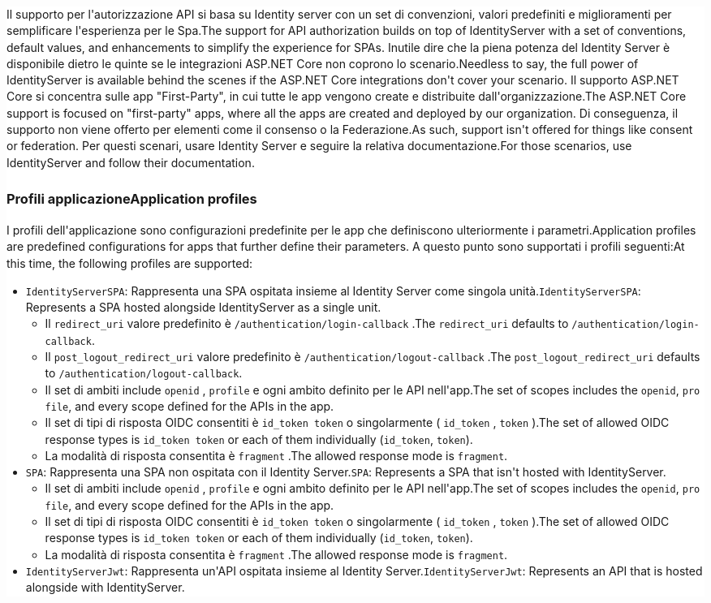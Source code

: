 <span data-ttu-id="4d0e3-249">Il supporto per l'autorizzazione API si basa su Identity server con un set di convenzioni, valori predefiniti e miglioramenti per semplificare l'esperienza per le Spa.</span><span class="sxs-lookup"><span data-stu-id="4d0e3-249">The support for API authorization builds on top of IdentityServer with a set of conventions, default values, and enhancements to simplify the experience for SPAs.</span></span> <span data-ttu-id="4d0e3-250">Inutile dire che la piena potenza del Identity Server è disponibile dietro le quinte se le integrazioni ASP.NET Core non coprono lo scenario.</span><span class="sxs-lookup"><span data-stu-id="4d0e3-250">Needless to say, the full power of IdentityServer is available behind the scenes if the ASP.NET Core integrations don't cover your scenario.</span></span> <span data-ttu-id="4d0e3-251">Il supporto ASP.NET Core si concentra sulle app "First-Party", in cui tutte le app vengono create e distribuite dall'organizzazione.</span><span class="sxs-lookup"><span data-stu-id="4d0e3-251">The ASP.NET Core support is focused on "first-party" apps, where all the apps are created and deployed by our organization.</span></span> <span data-ttu-id="4d0e3-252">Di conseguenza, il supporto non viene offerto per elementi come il consenso o la Federazione.</span><span class="sxs-lookup"><span data-stu-id="4d0e3-252">As such, support isn't offered for things like consent or federation.</span></span> <span data-ttu-id="4d0e3-253">Per questi scenari, usare Identity Server e seguire la relativa documentazione.</span><span class="sxs-lookup"><span data-stu-id="4d0e3-253">For those scenarios, use IdentityServer and follow their documentation.</span></span>

### <a name="application-profiles"></a><span data-ttu-id="4d0e3-254">Profili applicazione</span><span class="sxs-lookup"><span data-stu-id="4d0e3-254">Application profiles</span></span>

<span data-ttu-id="4d0e3-255">I profili dell'applicazione sono configurazioni predefinite per le app che definiscono ulteriormente i parametri.</span><span class="sxs-lookup"><span data-stu-id="4d0e3-255">Application profiles are predefined configurations for apps that further define their parameters.</span></span> <span data-ttu-id="4d0e3-256">A questo punto sono supportati i profili seguenti:</span><span class="sxs-lookup"><span data-stu-id="4d0e3-256">At this time, the following profiles are supported:</span></span>

* <span data-ttu-id="4d0e3-257">`IdentityServerSPA`: Rappresenta una SPA ospitata insieme al Identity Server come singola unità.</span><span class="sxs-lookup"><span data-stu-id="4d0e3-257">`IdentityServerSPA`: Represents a SPA hosted alongside IdentityServer as a single unit.</span></span>
  * <span data-ttu-id="4d0e3-258">Il `redirect_uri` valore predefinito è `/authentication/login-callback` .</span><span class="sxs-lookup"><span data-stu-id="4d0e3-258">The `redirect_uri` defaults to `/authentication/login-callback`.</span></span>
  * <span data-ttu-id="4d0e3-259">Il `post_logout_redirect_uri` valore predefinito è `/authentication/logout-callback` .</span><span class="sxs-lookup"><span data-stu-id="4d0e3-259">The `post_logout_redirect_uri` defaults to `/authentication/logout-callback`.</span></span>
  * <span data-ttu-id="4d0e3-260">Il set di ambiti include `openid` , `profile` e ogni ambito definito per le API nell'app.</span><span class="sxs-lookup"><span data-stu-id="4d0e3-260">The set of scopes includes the `openid`, `profile`, and every scope defined for the APIs in the app.</span></span>
  * <span data-ttu-id="4d0e3-261">Il set di tipi di risposta OIDC consentiti è `id_token token` o singolarmente ( `id_token` , `token` ).</span><span class="sxs-lookup"><span data-stu-id="4d0e3-261">The set of allowed OIDC response types is `id_token token` or each of them individually (`id_token`, `token`).</span></span>
  * <span data-ttu-id="4d0e3-262">La modalità di risposta consentita è `fragment` .</span><span class="sxs-lookup"><span data-stu-id="4d0e3-262">The allowed response mode is `fragment`.</span></span>
* <span data-ttu-id="4d0e3-263">`SPA`: Rappresenta una SPA non ospitata con il Identity Server.</span><span class="sxs-lookup"><span data-stu-id="4d0e3-263">`SPA`: Represents a SPA that isn't hosted with IdentityServer.</span></span>
  * <span data-ttu-id="4d0e3-264">Il set di ambiti include `openid` , `profile` e ogni ambito definito per le API nell'app.</span><span class="sxs-lookup"><span data-stu-id="4d0e3-264">The set of scopes includes the `openid`, `profile`, and every scope defined for the APIs in the app.</span></span>
  * <span data-ttu-id="4d0e3-265">Il set di tipi di risposta OIDC consentiti è `id_token token` o singolarmente ( `id_token` , `token` ).</span><span class="sxs-lookup"><span data-stu-id="4d0e3-265">The set of allowed OIDC response types is `id_token token` or each of them individually (`id_token`, `token`).</span></span>
  * <span data-ttu-id="4d0e3-266">La modalità di risposta consentita è `fragment` .</span><span class="sxs-lookup"><span data-stu-id="4d0e3-266">The allowed response mode is `fragment`.</span></span>
* <span data-ttu-id="4d0e3-267">`IdentityServerJwt`: Rappresenta un'API ospitata insieme al Identity Server.</span><span class="sxs-lookup"><span data-stu-id="4d0e3-267">`IdentityServerJwt`: Represents an API that is hosted alongside with IdentityServer.</span></span>